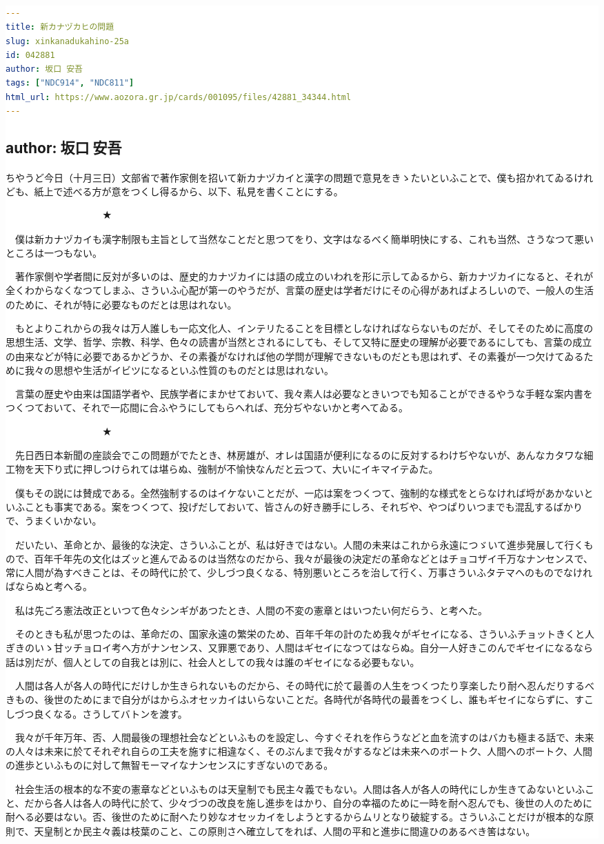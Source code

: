 ```yaml
---
title: 新カナヅカヒの問題
slug: xinkanadukahino-25a
id: 042881
author: 坂口 安吾
tags: ["NDC914", "NDC811"]
html_url: https://www.aozora.gr.jp/cards/001095/files/42881_34344.html
---
```


## author: 坂口 安吾

ちやうど今日（十月三日）文部省で著作家側を招いて新カナヅカイと漢字の問題で意見をきゝたいといふことで、僕も招かれてゐるけれども、紙上で述べる方が意をつくし得るから、以下、私見を書くことにする。



　　　　　　　　　　★



　僕は新カナヅカイも漢字制限も主旨として当然なことだと思つてをり、文字はなるべく簡単明快にする、これも当然、さうなつて悪いところは一つもない。

　著作家側や学者間に反対が多いのは、歴史的カナヅカイには語の成立のいわれを形に示してゐるから、新カナヅカイになると、それが全くわからなくなつてしまふ、さういふ心配が第一のやうだが、言葉の歴史は学者だけにその心得があればよろしいので、一般人の生活のために、それが特に必要なものだとは思はれない。

　もとよりこれからの我々は万人誰しも一応文化人、インテリたることを目標としなければならないものだが、そしてそのために高度の思想生活、文学、哲学、宗教、科学、色々の読書が当然とされるにしても、そして又特に歴史の理解が必要であるにしても、言葉の成立の由来などが特に必要であるかどうか、その素養がなければ他の学問が理解できないものだとも思はれず、その素養が一つ欠けてゐるために我々の思想や生活がイビツになるといふ性質のものだとは思はれない。

　言葉の歴史や由来は国語学者や、民族学者にまかせておいて、我々素人は必要なときいつでも知ることができるやうな手軽な案内書をつくつておいて、それで一応間に合ふやうにしてもらへれば、充分ぢやないかと考へてゐる。



　　　　　　　　　　★



　先日西日本新聞の座談会でこの問題がでたとき、林房雄が、オレは国語が便利になるのに反対するわけぢやないが、あんなカタワな細工物を天下り式に押しつけられては堪らぬ、強制が不愉快なんだと云つて、大いにイキマイテゐた。

　僕もその説には賛成である。全然強制するのはイケないことだが、一応は案をつくつて、強制的な様式をとらなければ埒があかないといふことも事実である。案をつくつて、投げだしておいて、皆さんの好き勝手にしろ、それぢや、やつぱりいつまでも混乱するばかりで、うまくいかない。

　だいたい、革命とか、最後的な決定、さういふことが、私は好きではない。人間の未来はこれから永遠につゞいて進歩発展して行くもので、百年千年先の文化はズッと進んでゐるのは当然なのだから、我々が最後の決定だの革命などとはチョコザイ千万なナンセンスで、常に人間が為すべきことは、その時代に於て、少しづつ良くなる、特別悪いところを治して行く、万事さういふタテマヘのものでなければならぬと考へる。

　私は先ごろ憲法改正といつて色々シンギがあつたとき、人間の不変の憲章とはいつたい何だらう、と考へた。

　そのときも私が思つたのは、革命だの、国家永遠の繁栄のため、百年千年の計のため我々がギセイになる、さういふチョットきくと人ぎきのいゝ甘ッチョロイ考へ方がナンセンス、又罪悪であり、人間はギセイになつてはならぬ。自分一人好きこのんでギセイになるなら話は別だが、個人としての自我とは別に、社会人としての我々は誰のギセイになる必要もない。

　人間は各人が各人の時代にだけしか生きられないものだから、その時代に於て最善の人生をつくつたり享楽したり耐へ忍んだりするべきもの、後世のためにまで自分がはからふオセッカイはいらないことだ。各時代が各時代の最善をつくし、誰もギセイにならずに、すこしづつ良くなる。さうしてバトンを渡す。

　我々が千年万年、否、人間最後の理想社会などといふものを設定し、今すぐそれを作らうなどと血を流すのはバカも極まる話で、未来の人々は未来に於てそれぞれ自らの工夫を施すに相違なく、そのぶんまで我々がするなどは未来へのボートク、人間へのボートク、人間の進歩といふものに対して無智モーマイなナンセンスにすぎないのである。

　社会生活の根本的な不変の憲章などといふものは天皇制でも民主々義でもない。人間は各人が各人の時代にしか生きてゐないといふこと、だから各人は各人の時代に於て、少々づつの改良を施し進歩をはかり、自分の幸福のために一時を耐へ忍んでも、後世の人のために耐へる必要はない。否、後世のために耐へたり妙なオセッカイをしようとするからムリとなり破綻する。さういふことだけが根本的な原則で、天皇制とか民主々義は枝葉のこと、この原則さへ確立してをれば、人間の平和と進歩に間違ひのあるべき筈はない。
